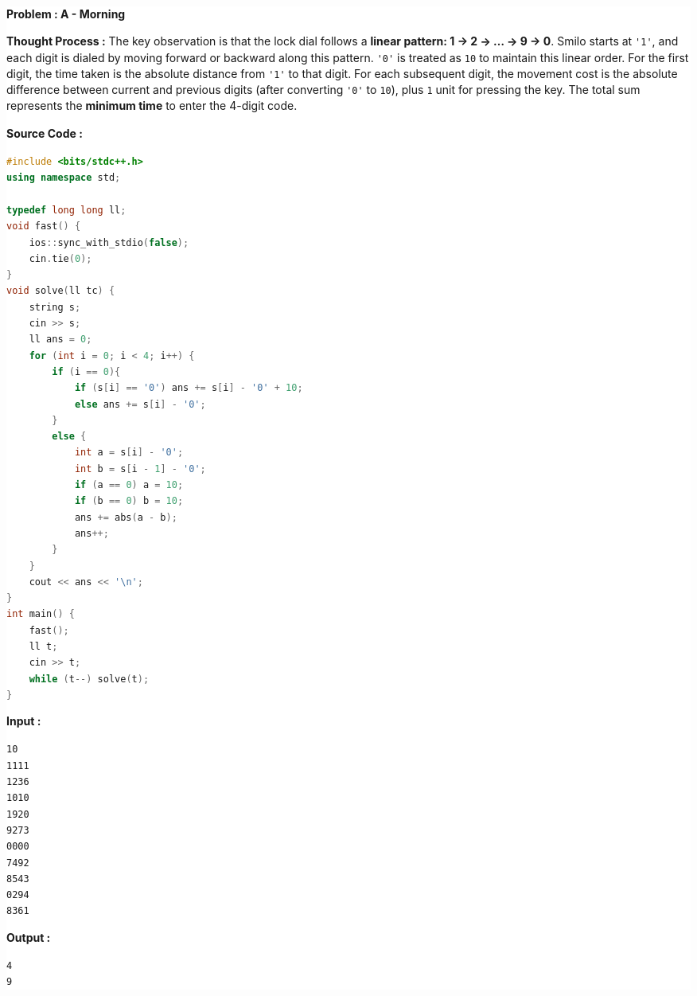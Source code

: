 **Problem : A - Morning**

**Thought Process :** The key observation is that the lock dial follows a **linear pattern: 1 → 2 → … → 9 → 0**. Smilo starts at `'1'`, and each digit is dialed by moving forward or backward along this pattern. `'0'` is treated as `10` to maintain this linear order. For the first digit, the time taken is the absolute distance from `'1'` to that digit. For each subsequent digit, the movement cost is the absolute difference between current and previous digits (after converting `'0'` to `10`), plus `1` unit for pressing the key. The total sum represents the **minimum time** to enter the 4-digit code.

**Source Code :**
```cpp
#include <bits/stdc++.h>
using namespace std;

typedef long long ll;
void fast() {
    ios::sync_with_stdio(false);
    cin.tie(0);
}
void solve(ll tc) {
    string s;
    cin >> s;
    ll ans = 0;
    for (int i = 0; i < 4; i++) {
        if (i == 0){
            if (s[i] == '0') ans += s[i] - '0' + 10;
            else ans += s[i] - '0';
        }
        else {
            int a = s[i] - '0';
            int b = s[i - 1] - '0';
            if (a == 0) a = 10;
            if (b == 0) b = 10;
            ans += abs(a - b);
            ans++;
        }
    }
    cout << ans << '\n';
}
int main() {
    fast();
    ll t;
    cin >> t;
    while (t--) solve(t);
}
```
**Input :**
```
10
1111
1236
1010
1920
9273
0000
7492
8543
0294
8361
```
**Output :**
```
4
9
```